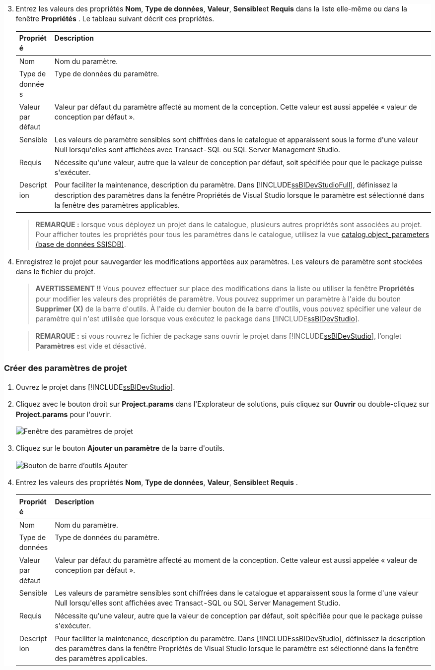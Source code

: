 3.  Entrez les valeurs des propriétés **Nom**, **Type de données**, **Valeur**, **Sensible**et **Requis** dans la liste elle-même ou dans la fenêtre **Propriétés** . Le tableau suivant décrit ces propriétés.  
  
    |Propriété|Description|  
    |--------------|-----------------|  
    |Nom|Nom du paramètre.|  
    |Type de données|Type de données du paramètre.|  
    |Valeur par défaut|Valeur par défaut du paramètre affecté au moment de la conception. Cette valeur est aussi appelée « valeur de conception par défaut ».|  
    |Sensible|Les valeurs de paramètre sensibles sont chiffrées dans le catalogue et apparaissent sous la forme d'une valeur Null lorsqu'elles sont affichées avec Transact-SQL ou SQL Server Management Studio.|  
    |Requis|Nécessite qu'une valeur, autre que la valeur de conception par défaut, soit spécifiée pour que le package puisse s'exécuter.|  
    |Description|Pour faciliter la maintenance, description du paramètre. Dans [!INCLUDE[ssBIDevStudioFull](../includes/ssbidevstudiofull-md.md)], définissez la description des paramètres dans la fenêtre Propriétés de Visual Studio lorsque le paramètre est sélectionné dans la fenêtre des paramètres applicables.|  
  
    > **REMARQUE :** lorsque vous déployez un projet dans le catalogue, plusieurs autres propriétés sont associées au projet. Pour afficher toutes les propriétés pour tous les paramètres dans le catalogue, utilisez la vue [catalog.object_parameters &#40;base de données SSISDB&#41;](../integration-services/system-views/catalog-object-parameters-ssisdb-database.md).  
  
4.  Enregistrez le projet pour sauvegarder les modifications apportées aux paramètres. Les valeurs de paramètre sont stockées dans le fichier du projet.  
  
    > **AVERTISSEMENT !!** Vous pouvez effectuer sur place des modifications dans la liste ou utiliser la fenêtre **Propriétés** pour modifier les valeurs des propriétés de paramètre. Vous pouvez supprimer un paramètre à l'aide du bouton **Supprimer (X)** de la barre d'outils. À l'aide du dernier bouton de la barre d'outils, vous pouvez spécifier une valeur de paramètre qui n'est utilisée que lorsque vous exécutez le package dans [!INCLUDE[ssBIDevStudio](../includes/ssbidevstudio-md.md)].  
  
    > **REMARQUE :** si vous rouvrez le fichier de package sans ouvrir le projet dans [!INCLUDE[ssBIDevStudio](../includes/ssbidevstudio-md.md)], l’onglet **Paramètres** est vide et désactivé.  
  
### <a name="create-project-parameters"></a>Créer des paramètres de projet  
  
1.  Ouvrez le projet dans [!INCLUDE[ssBIDevStudio](../includes/ssbidevstudio-md.md)].  
  
2.  Cliquez avec le bouton droit sur **Project.params** dans l'Explorateur de solutions, puis cliquez sur **Ouvrir** ou double-cliquez sur **Project.params** pour l'ouvrir.  
  
     ![Fenêtre des paramètres de projet](../integration-services/media/denali-project-parameters.gif "fenêtre des paramètres de projet")  
  
3.  Cliquez sur le bouton **Ajouter un paramètre** de la barre d'outils.  
  
     ![Bouton de barre d’outils Ajouter](../integration-services/media/denali-parameter-add.gif "ajouter le bouton de barre d’outils")  
  
4.  Entrez les valeurs des propriétés **Nom**, **Type de données**, **Valeur**, **Sensible**et **Requis** .  
  
    |Propriété|Description|  
    |--------------|-----------------|  
    |Nom|Nom du paramètre.|  
    |Type de données|Type de données du paramètre.|  
    |Valeur par défaut|Valeur par défaut du paramètre affecté au moment de la conception. Cette valeur est aussi appelée « valeur de conception par défaut ».|  
    |Sensible|Les valeurs de paramètre sensibles sont chiffrées dans le catalogue et apparaissent sous la forme d'une valeur Null lorsqu'elles sont affichées avec Transact-SQL ou SQL Server Management Studio.|  
    |Requis|Nécessite qu'une valeur, autre que la valeur de conception par défaut, soit spécifiée pour que le package puisse s'exécuter.|  
    |Description|Pour faciliter la maintenance, description du paramètre. Dans [!INCLUDE[ssBIDevStudio](../includes/ssbidevstudio-md.md)], définissez la description des paramètres dans la fenêtre Propriétés de Visual Studio lorsque le paramètre est sélectionné dans la fenêtre des paramètres applicables.|  
  